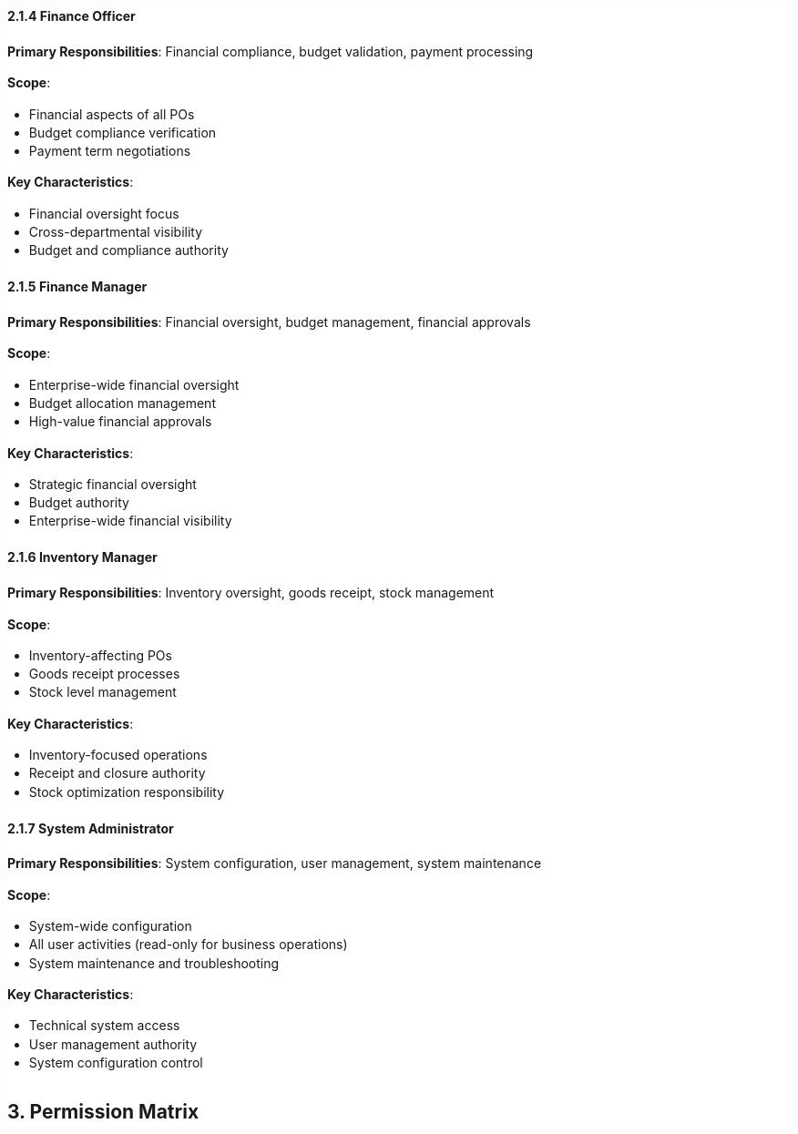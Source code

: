 #### 2.1.4 Finance Officer
**Primary Responsibilities**: Financial compliance, budget validation, payment processing

**Scope**:
- Financial aspects of all POs
- Budget compliance verification
- Payment term negotiations

**Key Characteristics**:
- Financial oversight focus
- Cross-departmental visibility
- Budget and compliance authority

#### 2.1.5 Finance Manager
**Primary Responsibilities**: Financial oversight, budget management, financial approvals

**Scope**:
- Enterprise-wide financial oversight
- Budget allocation management
- High-value financial approvals

**Key Characteristics**:
- Strategic financial oversight
- Budget authority
- Enterprise-wide financial visibility

#### 2.1.6 Inventory Manager
**Primary Responsibilities**: Inventory oversight, goods receipt, stock management

**Scope**:
- Inventory-affecting POs
- Goods receipt processes
- Stock level management

**Key Characteristics**:
- Inventory-focused operations
- Receipt and closure authority
- Stock optimization responsibility

#### 2.1.7 System Administrator
**Primary Responsibilities**: System configuration, user management, system maintenance

**Scope**:
- System-wide configuration
- All user activities (read-only for business operations)
- System maintenance and troubleshooting

**Key Characteristics**:
- Technical system access
- User management authority
- System configuration control

## 3. Permission Matrix
